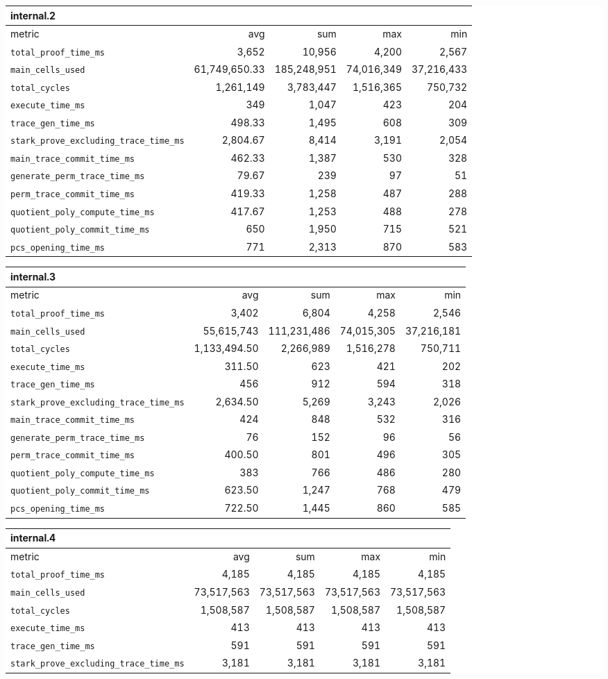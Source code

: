 | internal.2 |||||
|:---|---:|---:|---:|---:|
|metric|avg|sum|max|min|
| `total_proof_time_ms ` |  3,652 |  10,956 |  4,200 |  2,567 |
| `main_cells_used     ` |  61,749,650.33 |  185,248,951 |  74,016,349 |  37,216,433 |
| `total_cycles        ` |  1,261,149 |  3,783,447 |  1,516,365 |  750,732 |
| `execute_time_ms     ` |  349 |  1,047 |  423 |  204 |
| `trace_gen_time_ms   ` |  498.33 |  1,495 |  608 |  309 |
| `stark_prove_excluding_trace_time_ms` |  2,804.67 |  8,414 |  3,191 |  2,054 |
| `main_trace_commit_time_ms` |  462.33 |  1,387 |  530 |  328 |
| `generate_perm_trace_time_ms` |  79.67 |  239 |  97 |  51 |
| `perm_trace_commit_time_ms` |  419.33 |  1,258 |  487 |  288 |
| `quotient_poly_compute_time_ms` |  417.67 |  1,253 |  488 |  278 |
| `quotient_poly_commit_time_ms` |  650 |  1,950 |  715 |  521 |
| `pcs_opening_time_ms ` |  771 |  2,313 |  870 |  583 |

| internal.3 |||||
|:---|---:|---:|---:|---:|
|metric|avg|sum|max|min|
| `total_proof_time_ms ` |  3,402 |  6,804 |  4,258 |  2,546 |
| `main_cells_used     ` |  55,615,743 |  111,231,486 |  74,015,305 |  37,216,181 |
| `total_cycles        ` |  1,133,494.50 |  2,266,989 |  1,516,278 |  750,711 |
| `execute_time_ms     ` |  311.50 |  623 |  421 |  202 |
| `trace_gen_time_ms   ` |  456 |  912 |  594 |  318 |
| `stark_prove_excluding_trace_time_ms` |  2,634.50 |  5,269 |  3,243 |  2,026 |
| `main_trace_commit_time_ms` |  424 |  848 |  532 |  316 |
| `generate_perm_trace_time_ms` |  76 |  152 |  96 |  56 |
| `perm_trace_commit_time_ms` |  400.50 |  801 |  496 |  305 |
| `quotient_poly_compute_time_ms` |  383 |  766 |  486 |  280 |
| `quotient_poly_commit_time_ms` |  623.50 |  1,247 |  768 |  479 |
| `pcs_opening_time_ms ` |  722.50 |  1,445 |  860 |  585 |

| internal.4 |||||
|:---|---:|---:|---:|---:|
|metric|avg|sum|max|min|
| `total_proof_time_ms ` |  4,185 |  4,185 |  4,185 |  4,185 |
| `main_cells_used     ` |  73,517,563 |  73,517,563 |  73,517,563 |  73,517,563 |
| `total_cycles        ` |  1,508,587 |  1,508,587 |  1,508,587 |  1,508,587 |
| `execute_time_ms     ` |  413 |  413 |  413 |  413 |
| `trace_gen_time_ms   ` |  591 |  591 |  591 |  591 |
| `stark_prove_excluding_trace_time_ms` |  3,181 |  3,181 |  3,181 |  3,181 |